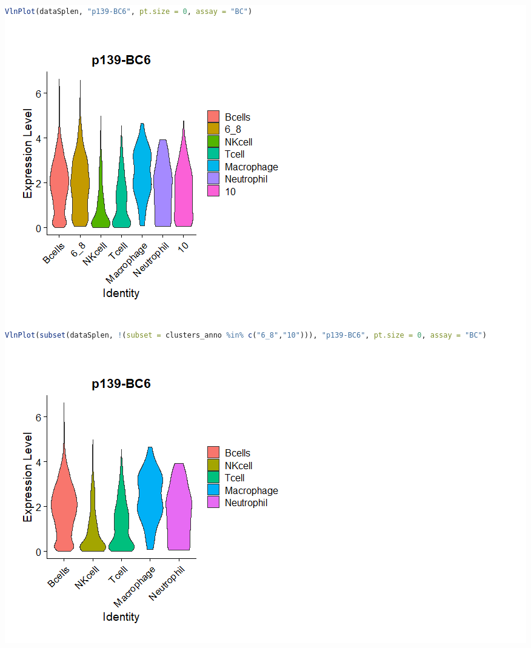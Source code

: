 ``` r
VlnPlot(dataSplen, "p139-BC6", pt.size = 0, assay = "BC")
```

![](barcode_analysis_oBCDirect_files/figure-gfm/unnamed-chunk-11-1.png)

``` r
VlnPlot(subset(dataSplen, !(subset = clusters_anno %in% c("6_8","10"))), "p139-BC6", pt.size = 0, assay = "BC")
```

![](barcode_analysis_oBCDirect_files/figure-gfm/unnamed-chunk-11-2.png)
